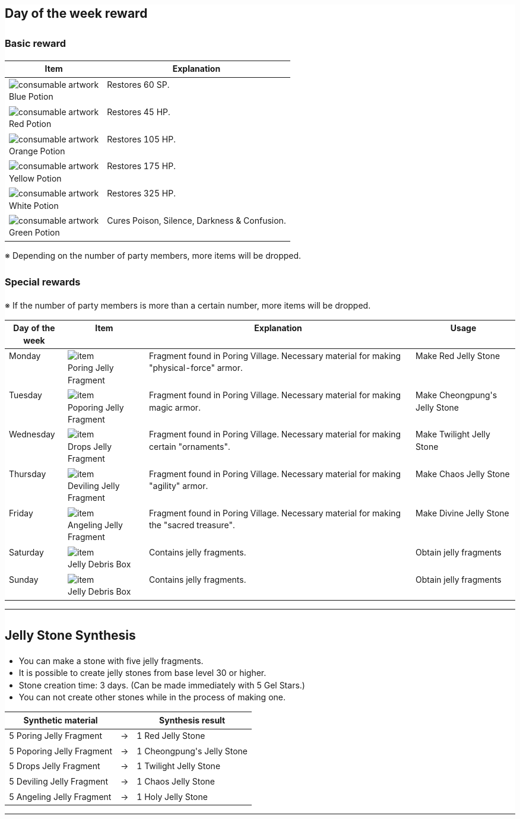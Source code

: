 
## Day of the week reward

### Basic reward

| Item | Explanation |
|---|---|
| ![consumable artwork](http://imgc.gnjoy.com/ufile/common/2017/12/07/122128_sMXGgywM.bmp)<br/>Blue Potion | Restores 60 SP. |
| ![consumable artwork](http://imgc.gnjoy.com/ufile/common/2017/12/07/122138_3BtQj5Ud.bmp)<br/>Red Potion | Restores 45 HP. |
| ![consumable artwork](http://imgc.gnjoy.com/ufile/common/2017/12/07/122146_wTUA2ocA.bmp)<br/>Orange Potion | Restores 105 HP. |
| ![consumable artwork](http://imgc.gnjoy.com/ufile/common/2017/12/07/122154_vpYVMeg2.bmp)<br/>Yellow Potion | Restores 175 HP. |
| ![consumable artwork](http://imgc.gnjoy.com/ufile/common/2017/12/07/122201_Hwt5xH1r.bmp)<br/>White Potion | Restores 325 HP. |
| ![consumable artwork](http://imgc.gnjoy.com/ufile/common/2017/12/07/122212_U4inZSYD.bmp)<br/>Green Potion | Cures Poison, Silence, Darkness & Confusion. |

※ Depending on the number of party members, more items will be dropped.

### Special rewards

※ If the number of party members is more than a certain number, more items will be dropped.

| Day of the week | Item | Explanation | Usage |
|---|---|---|---|
| Monday | ![item](http://imgc.gnjoy.com/ufile/common/2017/12/07/122221_t75qmH4f.bmp)<br/>Poring Jelly Fragment | Fragment found in Poring Village. Necessary material for making "physical-force" armor. | Make Red Jelly Stone |
| Tuesday | ![item](http://imgc.gnjoy.com/ufile/common/2017/12/07/122246_kgIlkilf.bmp)<br/>Poporing Jelly Fragment | Fragment found in Poring Village. Necessary material for making magic armor. | Make Cheongpung's Jelly Stone |
| Wednesday | ![item](http://imgc.gnjoy.com/ufile/common/2017/12/07/122253_Pj4Yl4V6.bmp)<br/>Drops Jelly Fragment | Fragment found in Poring Village. Necessary material for making certain "ornaments". | Make Twilight Jelly Stone |
| Thursday | ![item](http://imgc.gnjoy.com/ufile/common/2017/12/07/122301_lJcxK3n8.bmp)<br/>Deviling Jelly Fragment | Fragment found in Poring Village. Necessary material for making "agility" armor.  | Make Chaos Jelly Stone |
| Friday | ![item](http://imgc.gnjoy.com/ufile/common/2017/12/07/122309_6zv9cDEX.bmp)<br/>Angeling Jelly Fragment | Fragment found in Poring Village. Necessary material for making the "sacred treasure". | Make Divine Jelly Stone |
| Saturday | ![item](http://imgc.gnjoy.com/ufile/common/2017/12/07/122319_CGoZ43gY.bmp)<br/>Jelly Debris Box | Contains jelly fragments. | Obtain jelly fragments |
| Sunday | ![item](http://imgc.gnjoy.com/ufile/common/2017/12/07/122319_CGoZ43gY.bmp)<br/>Jelly Debris Box | Contains jelly fragments. | Obtain jelly fragments |

---

## Jelly Stone Synthesis

* You can make a stone with five jelly fragments.
* It is possible to create jelly stones from base level 30 or higher.
* Stone creation time: 3 days. (Can be made immediately with 5 Gel Stars.)
* You can not create other stones while in the process of making one.

| Synthetic material | | Synthesis result |
|---|---|---|
| 5 Poring Jelly Fragment | → | 1 Red Jelly Stone |
| 5 Poporing Jelly Fragment | → | 1 Cheongpung's Jelly Stone |
| 5 Drops Jelly Fragment | → | 1 Twilight Jelly Stone |
| 5 Deviling Jelly Fragment | → | 1 Chaos Jelly Stone |
| 5 Angeling Jelly Fragment | → | 1 Holy Jelly Stone |

---